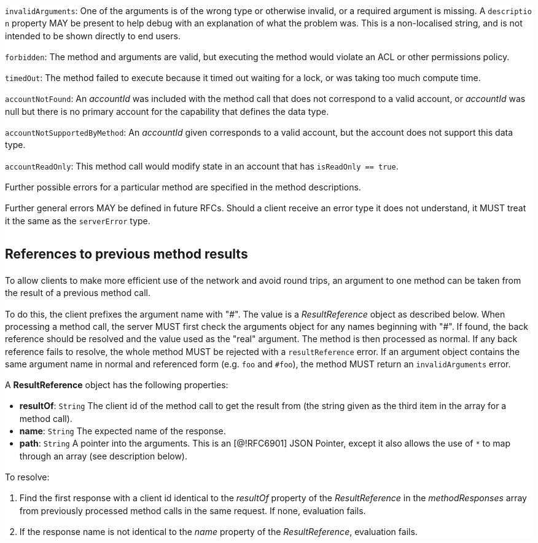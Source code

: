 `invalidArguments`: One of the arguments is of the wrong type or otherwise invalid, or a required argument is missing. A `description` property MAY be present to help debug with an explanation of what the problem was. This is a non-localised string, and is not intended to be shown directly to end users.

`forbidden`: The method and arguments are valid, but executing the method would violate an ACL or other permissions policy.

`timedOut`: The method failed to execute because it timed out waiting for a lock, or was taking too much compute time.

`accountNotFound`: An *accountId* was included with the method call that does not correspond to a valid account, or *accountId* was null but there is no primary account for the capability that defines the data type.

`accountNotSupportedByMethod`: An *accountId* given corresponds to a valid account, but the account does not support this data type.

`accountReadOnly`: This method call would modify state in an account that has `isReadOnly == true`.

Further possible errors for a particular method are specified in the method descriptions.

Further general errors MAY be defined in future RFCs. Should a client receive an error type it does not understand, it MUST treat it the same as the `serverError` type.

## References to previous method results

To allow clients to make more efficient use of the network and avoid round
trips, an argument to one method can be taken from the result of a previous
method call.

To do this, the client prefixes the argument name with "#". The value is a *ResultReference* object as described below. When processing a method call, the server MUST first check the arguments object for any names beginning with "#". If found, the back reference should be resolved and the value used as the "real" argument. The method is then processed as normal. If any back reference fails to resolve, the whole method MUST be rejected with a `resultReference` error. If an argument object contains the same argument name in normal and referenced form (e.g. `foo` and `#foo`), the method MUST return an `invalidArguments` error.

A **ResultReference** object has the following properties:

- **resultOf**: `String`
  The client id of the method call to get the result from (the string given as the third item in the array for a method call).
- **name**: `String`
  The expected name of the response.
- **path**: `String`
  A pointer into the arguments. This is an [@!RFC6901] JSON Pointer, except it also allows the use of `*` to map through an array (see description below).

To resolve:

1. Find the first response with a client id identical to the *resultOf*
   property of the *ResultReference* in the *methodResponses* array from previously processed method calls in the same request. If none, evaluation fails.

2. If the response name is not identical to the *name* property of the
   *ResultReference*, evaluation fails.
